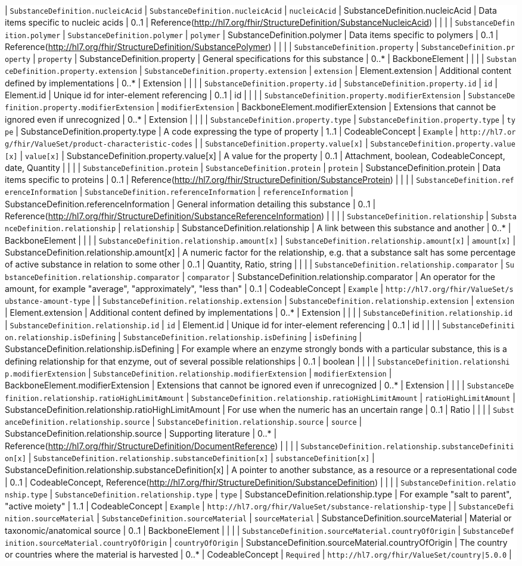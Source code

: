 | `SubstanceDefinition.nucleicAcid` | `SubstanceDefinition.nucleicAcid` | `nucleicAcid` | SubstanceDefinition.nucleicAcid | Data items specific to nucleic acids | 0..1 | Reference(http://hl7.org/fhir/StructureDefinition/SubstanceNucleicAcid) |  |  |
| `SubstanceDefinition.polymer` | `SubstanceDefinition.polymer` | `polymer` | SubstanceDefinition.polymer | Data items specific to polymers | 0..1 | Reference(http://hl7.org/fhir/StructureDefinition/SubstancePolymer) |  |  |
| `SubstanceDefinition.property` | `SubstanceDefinition.property` | `property` | SubstanceDefinition.property | General specifications for this substance | 0..* | BackboneElement |  |  |
| `SubstanceDefinition.property.extension` | `SubstanceDefinition.property.extension` | `extension` | Element.extension | Additional content defined by implementations | 0..* | Extension |  |  |
| `SubstanceDefinition.property.id` | `SubstanceDefinition.property.id` | `id` | Element.id | Unique id for inter-element referencing | 0..1 | id |  |  |
| `SubstanceDefinition.property.modifierExtension` | `SubstanceDefinition.property.modifierExtension` | `modifierExtension` | BackboneElement.modifierExtension | Extensions that cannot be ignored even if unrecognized | 0..* | Extension |  |  |
| `SubstanceDefinition.property.type` | `SubstanceDefinition.property.type` | `type` | SubstanceDefinition.property.type | A code expressing the type of property | 1..1 | CodeableConcept | `Example` | `http://hl7.org/fhir/ValueSet/product-characteristic-codes` |
| `SubstanceDefinition.property.value[x]` | `SubstanceDefinition.property.value[x]` | `value[x]` | SubstanceDefinition.property.value[x] | A value for the property | 0..1 | Attachment, boolean, CodeableConcept, date, Quantity |  |  |
| `SubstanceDefinition.protein` | `SubstanceDefinition.protein` | `protein` | SubstanceDefinition.protein | Data items specific to proteins | 0..1 | Reference(http://hl7.org/fhir/StructureDefinition/SubstanceProtein) |  |  |
| `SubstanceDefinition.referenceInformation` | `SubstanceDefinition.referenceInformation` | `referenceInformation` | SubstanceDefinition.referenceInformation | General information detailing this substance | 0..1 | Reference(http://hl7.org/fhir/StructureDefinition/SubstanceReferenceInformation) |  |  |
| `SubstanceDefinition.relationship` | `SubstanceDefinition.relationship` | `relationship` | SubstanceDefinition.relationship | A link between this substance and another | 0..* | BackboneElement |  |  |
| `SubstanceDefinition.relationship.amount[x]` | `SubstanceDefinition.relationship.amount[x]` | `amount[x]` | SubstanceDefinition.relationship.amount[x] | A numeric factor for the relationship, e.g. that a substance salt has some percentage of active substance in relation to some other | 0..1 | Quantity, Ratio, string |  |  |
| `SubstanceDefinition.relationship.comparator` | `SubstanceDefinition.relationship.comparator` | `comparator` | SubstanceDefinition.relationship.comparator | An operator for the amount, for example "average", "approximately", "less than" | 0..1 | CodeableConcept | `Example` | `http://hl7.org/fhir/ValueSet/substance-amount-type` |
| `SubstanceDefinition.relationship.extension` | `SubstanceDefinition.relationship.extension` | `extension` | Element.extension | Additional content defined by implementations | 0..* | Extension |  |  |
| `SubstanceDefinition.relationship.id` | `SubstanceDefinition.relationship.id` | `id` | Element.id | Unique id for inter-element referencing | 0..1 | id |  |  |
| `SubstanceDefinition.relationship.isDefining` | `SubstanceDefinition.relationship.isDefining` | `isDefining` | SubstanceDefinition.relationship.isDefining | For example where an enzyme strongly bonds with a particular substance, this is a defining relationship for that enzyme, out of several possible relationships | 0..1 | boolean |  |  |
| `SubstanceDefinition.relationship.modifierExtension` | `SubstanceDefinition.relationship.modifierExtension` | `modifierExtension` | BackboneElement.modifierExtension | Extensions that cannot be ignored even if unrecognized | 0..* | Extension |  |  |
| `SubstanceDefinition.relationship.ratioHighLimitAmount` | `SubstanceDefinition.relationship.ratioHighLimitAmount` | `ratioHighLimitAmount` | SubstanceDefinition.relationship.ratioHighLimitAmount | For use when the numeric has an uncertain range | 0..1 | Ratio |  |  |
| `SubstanceDefinition.relationship.source` | `SubstanceDefinition.relationship.source` | `source` | SubstanceDefinition.relationship.source | Supporting literature | 0..* | Reference(http://hl7.org/fhir/StructureDefinition/DocumentReference) |  |  |
| `SubstanceDefinition.relationship.substanceDefinition[x]` | `SubstanceDefinition.relationship.substanceDefinition[x]` | `substanceDefinition[x]` | SubstanceDefinition.relationship.substanceDefinition[x] | A pointer to another substance, as a resource or a representational code | 0..1 | CodeableConcept, Reference(http://hl7.org/fhir/StructureDefinition/SubstanceDefinition) |  |  |
| `SubstanceDefinition.relationship.type` | `SubstanceDefinition.relationship.type` | `type` | SubstanceDefinition.relationship.type | For example "salt to parent", "active moiety" | 1..1 | CodeableConcept | `Example` | `http://hl7.org/fhir/ValueSet/substance-relationship-type` |
| `SubstanceDefinition.sourceMaterial` | `SubstanceDefinition.sourceMaterial` | `sourceMaterial` | SubstanceDefinition.sourceMaterial | Material or taxonomic/anatomical source | 0..1 | BackboneElement |  |  |
| `SubstanceDefinition.sourceMaterial.countryOfOrigin` | `SubstanceDefinition.sourceMaterial.countryOfOrigin` | `countryOfOrigin` | SubstanceDefinition.sourceMaterial.countryOfOrigin | The country or countries where the material is harvested | 0..* | CodeableConcept | `Required` | `http://hl7.org/fhir/ValueSet/country|5.0.0` |